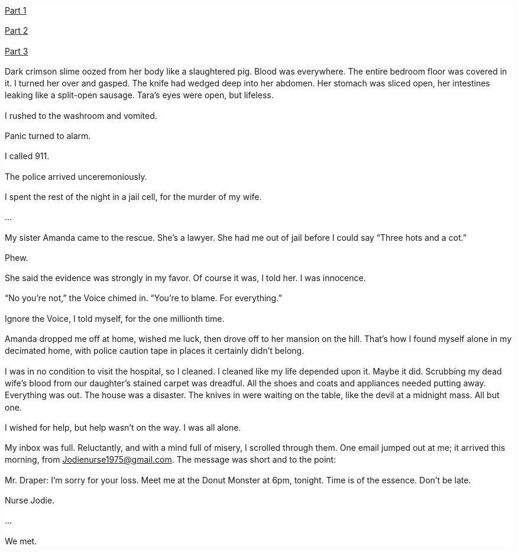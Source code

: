 [Part 1](https://www.reddit.com/r/nosleep/comments/v3ywda/my_daughter_was_in_a_car_crash_now_she_doesnt/?utm_source=share&utm_medium=web2x&context=3)

[Part 2](https://www.reddit.com/r/nosleep/comments/v6uwl2/my_daughter_has_amnesia_i_think_shes_turning_evil/?utm_source=share&utm_medium=web2x&context=3)

[Part 3](https://www.reddit.com/r/nosleep/comments/vc2zeu/my_daughter_has_amnesia_everyone_around_her_is/)

Dark crimson slime oozed from her body like a slaughtered pig. Blood was everywhere. The entire bedroom floor was covered in it. I turned her over and gasped. The knife had wedged deep into her abdomen. Her stomach was sliced open, her intestines leaking like a split-open sausage. Tara’s eyes were open, but lifeless. 

I rushed to the washroom and vomited. 

Panic turned to alarm. 

I called 911. 

The police arrived unceremoniously.

I spent the rest of the night in a jail cell, for the murder of my wife. 

…

My sister Amanda came to the rescue. She’s a lawyer. She had me out of jail before I could say “Three hots and a cot.”

Phew.

She said the evidence was strongly in my favor. Of course it was, I told her. I was innocence. 

“No you’re not,” the Voice chimed in. “You’re to blame. For everything.” 

Ignore the Voice, I told myself, for the one millionth time. 

Amanda dropped me off at home, wished me luck, then drove off to her mansion on the hill. That’s how I found myself alone in my decimated home, with police caution tape in places it certainly didn’t belong. 

I was in no condition to visit the hospital, so I cleaned. I cleaned like my life depended upon it. Maybe it did. Scrubbing my dead wife’s blood from our daughter’s stained carpet was dreadful. All the shoes and coats and appliances needed putting away. Everything was out. The house was a disaster. The knives in were waiting on the table, like the devil at a midnight mass. All but one.

I wished for help, but help wasn’t on the way. I was all alone.

My inbox was full. Reluctantly, and with a mind full of misery, I scrolled through them. One email jumped out at me; it arrived this morning, from Jodienurse1975@gmail.com. The message was short and to the point:

Mr. Draper: I’m sorry for your loss. Meet me at the Donut Monster at 6pm, tonight. Time is of the essence. Don’t be late. 

Nurse Jodie.
 
…

We met.
